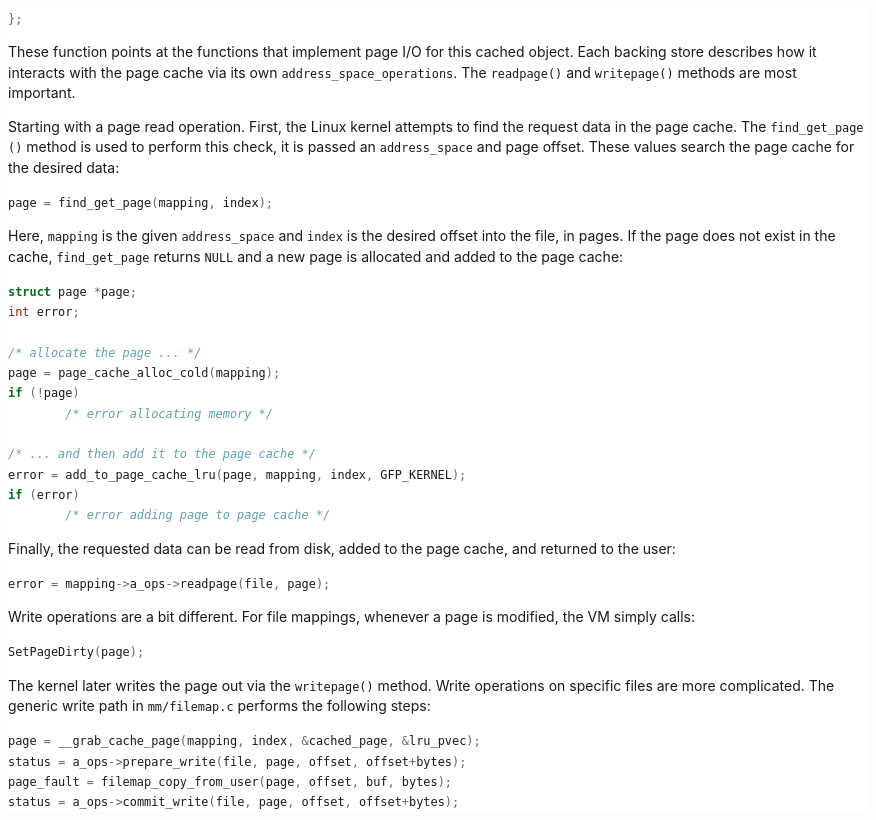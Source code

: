 ```c
};
```

These function points at the functions that implement page I/O for this cached object. Each backing store describes how it interacts with the page cache via its own `address_space_operations`. The `readpage()` and `writepage()` methods are most important.

Starting with a page read operation. First, the Linux kernel attempts to find the request data in the page cache. The `find_get_page()` method is used to perform this check, it is passed an `address_space` and page offset. These values search the page cache for the desired data:

```c
page = find_get_page(mapping, index);
```

Here, `mapping` is the given `address_space` and `index` is the desired offset into the file, in pages. If the page does not exist in the cache, `find_get_page` returns `NULL` and a new page is allocated and added to the page cache:

```c
struct page *page;
int error;

/* allocate the page ... */
page = page_cache_alloc_cold(mapping);
if (!page)
        /* error allocating memory */

/* ... and then add it to the page cache */
error = add_to_page_cache_lru(page, mapping, index, GFP_KERNEL);
if (error)
        /* error adding page to page cache */
```

Finally, the requested data can be read from disk, added to the page cache, and returned to the user:

```c
error = mapping->a_ops->readpage(file, page);
```

Write operations are a bit different. For file mappings, whenever a page is modified, the VM simply calls:

```c
SetPageDirty(page);
```

The kernel later writes the page out via the `writepage()` method. Write operations on specific files are more complicated. The generic write path in `mm/filemap.c` performs the following steps:

```c
page = __grab_cache_page(mapping, index, &cached_page, &lru_pvec);
status = a_ops->prepare_write(file, page, offset, offset+bytes);
page_fault = filemap_copy_from_user(page, offset, buf, bytes);
status = a_ops->commit_write(file, page, offset, offset+bytes);
```
